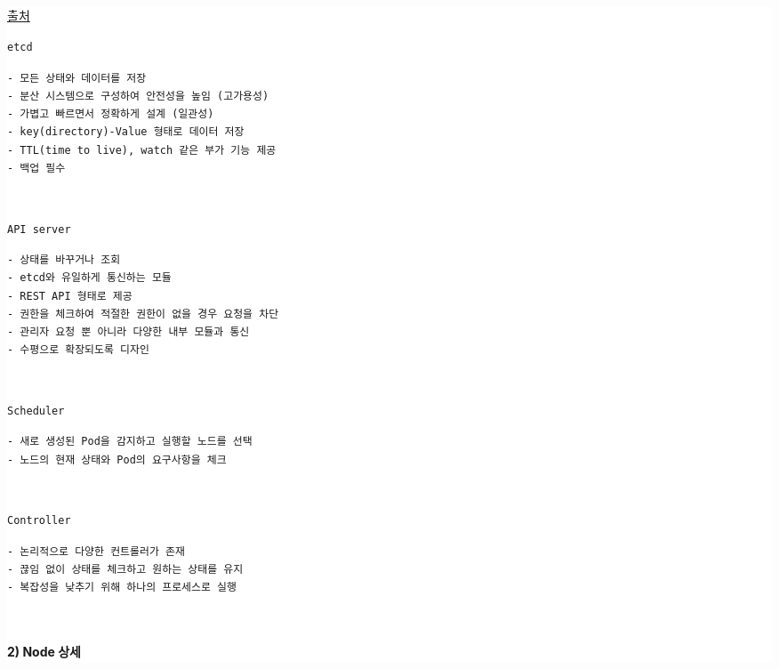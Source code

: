 [출처](https://subicura.com/2019/05/19/kubernetes-basic-1.html)

`etcd`

```
- 모든 상태와 데이터를 저장
- 분산 시스템으로 구성하여 안전성을 높임 (고가용성)
- 가볍고 빠르면서 정확하게 설계 (일관성)
- key(directory)-Value 형태로 데이터 저장
- TTL(time to live), watch 같은 부가 기능 제공
- 백업 필수
```

<br>

`API server`

```
- 상태를 바꾸거나 조회
- etcd와 유일하게 통신하는 모듈
- REST API 형태로 제공
- 권한을 체크하여 적절한 권한이 없을 경우 요청을 차단
- 관리자 요청 뿐 아니라 다양한 내부 모듈과 통신
- 수평으로 확장되도록 디자인
```

<br>

`Scheduler`

```
- 새로 생성된 Pod을 감지하고 실행할 노드를 선택
- 노드의 현재 상태와 Pod의 요구사항을 체크
```

<br>

`Controller`

```
- 논리적으로 다양한 컨트롤러가 존재
- 끊임 없이 상태를 체크하고 원하는 상태를 유지
- 복잡성을 낮추기 위해 하나의 프로세스로 실행
```

<br>

#### 2) Node 상세
